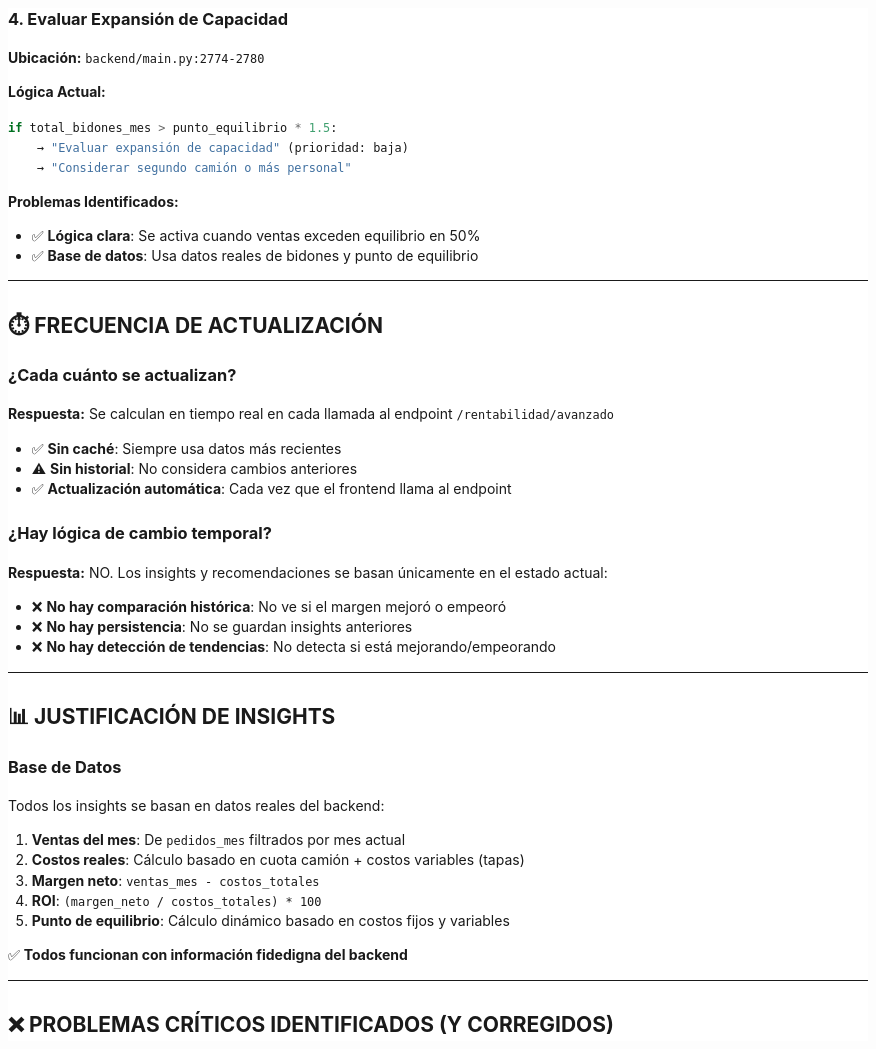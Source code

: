 ### 4. **Evaluar Expansión de Capacidad**

**Ubicación:** `backend/main.py:2774-2780`

**Lógica Actual:**
```python
if total_bidones_mes > punto_equilibrio * 1.5:
    → "Evaluar expansión de capacidad" (prioridad: baja)
    → "Considerar segundo camión o más personal"
```

**Problemas Identificados:**
- ✅ **Lógica clara**: Se activa cuando ventas exceden equilibrio en 50%
- ✅ **Base de datos**: Usa datos reales de bidones y punto de equilibrio

---

## ⏱️ FRECUENCIA DE ACTUALIZACIÓN

### ¿Cada cuánto se actualizan?

**Respuesta:** Se calculan en tiempo real en cada llamada al endpoint `/rentabilidad/avanzado`

- ✅ **Sin caché**: Siempre usa datos más recientes
- ⚠️ **Sin historial**: No considera cambios anteriores
- ✅ **Actualización automática**: Cada vez que el frontend llama al endpoint

### ¿Hay lógica de cambio temporal?

**Respuesta:** NO. Los insights y recomendaciones se basan únicamente en el estado actual:
- ❌ **No hay comparación histórica**: No ve si el margen mejoró o empeoró
- ❌ **No hay persistencia**: No se guardan insights anteriores
- ❌ **No hay detección de tendencias**: No detecta si está mejorando/empeorando

---

## 📊 JUSTIFICACIÓN DE INSIGHTS

### Base de Datos

Todos los insights se basan en datos reales del backend:

1. **Ventas del mes**: De `pedidos_mes` filtrados por mes actual
2. **Costos reales**: Cálculo basado en cuota camión + costos variables (tapas)
3. **Margen neto**: `ventas_mes - costos_totales`
4. **ROI**: `(margen_neto / costos_totales) * 100`
5. **Punto de equilibrio**: Cálculo dinámico basado en costos fijos y variables

✅ **Todos funcionan con información fidedigna del backend**

---

## ❌ PROBLEMAS CRÍTICOS IDENTIFICADOS (Y CORREGIDOS)
